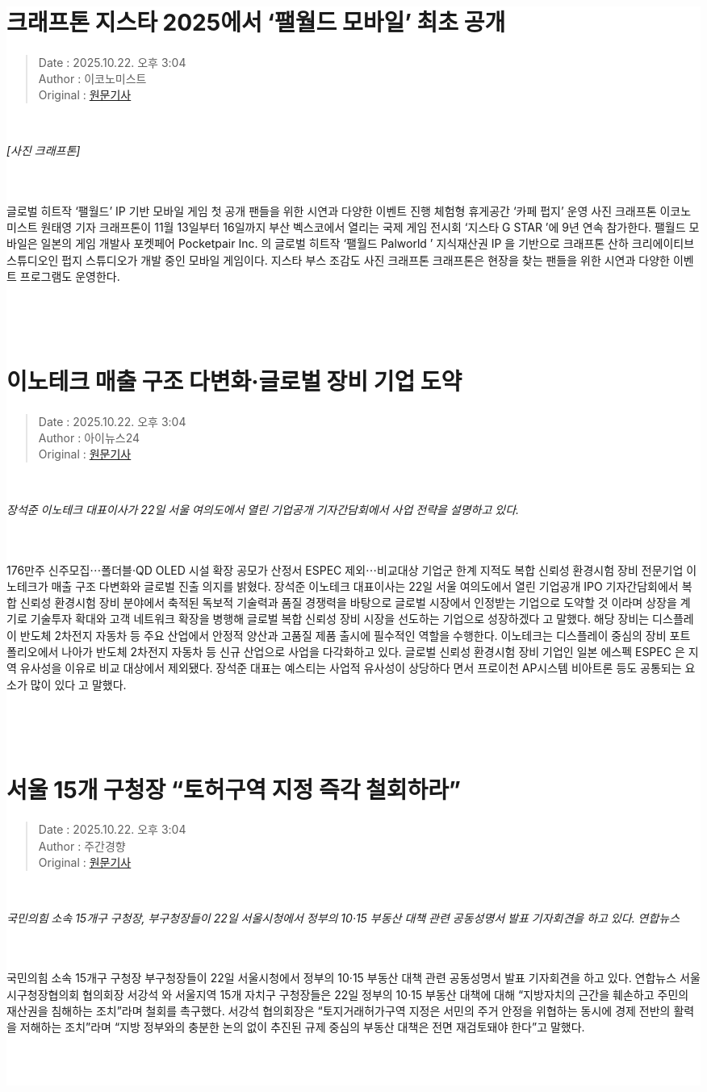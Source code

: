   
# 크래프톤 지스타 2025에서 ‘팰월드 모바일’ 최초 공개  
  
> Date : 2025.10.22. 오후 3:04  
> Author : 이코노미스트  
> Original : [원문기사](https://n.news.naver.com/mnews/article/243/0000086750?sid=101)  
<br/>  
  
<img alt="[사진 크래프톤]" class="_LAZY_LOADING _LAZY_LOADING_INIT_HIDE" src="https://imgnews.pstatic.net/image/243/2025/10/22/0000086750_001_20251022150411656.jpg?type=w860" id="img1" style="display: none;"></img><em class="img_desc">[사진 크래프톤]</em>  
<br/><br/>  
  
글로벌 히트작 ‘팰월드’ IP 기반 모바일 게임 첫 공개 팬들을 위한 시연과 다양한 이벤트 진행 체험형 휴게공간 ‘카페 펍지’ 운영 사진 크래프톤 이코노미스트 원태영 기자 크래프톤이 11월 13일부터 16일까지 부산 벡스코에서 열리는 국제 게임 전시회 ‘지스타 G STAR ’에 9년 연속 참가한다.
팰월드 모바일은 일본의 게임 개발사 포켓페어 Pocketpair Inc. 의 글로벌 히트작 ‘팰월드 Palworld ’ 지식재산권 IP 을 기반으로 크래프톤 산하 크리에이티브 스튜디오인 펍지 스튜디오가 개발 중인 모바일 게임이다.
지스타 부스 조감도 사진 크래프톤 크래프톤은 현장을 찾는 팬들을 위한 시연과 다양한 이벤트 프로그램도 운영한다.  
<br/><br/><br/>  

  
# 이노테크 매출 구조 다변화·글로벌 장비 기업 도약  
  
> Date : 2025.10.22. 오후 3:04  
> Author : 아이뉴스24  
> Original : [원문기사](https://n.news.naver.com/mnews/article/031/0000974069?sid=101)  
<br/>  
  
<img alt="장석준 이노테크 대표이사가 22일 서울 여의도에서 열린 기업공개 기자간담회에서 사업 전략을 설명하고 있다." class="_LAZY_LOADING _LAZY_LOADING_INIT_HIDE" src="https://imgnews.pstatic.net/image/031/2025/10/22/0000974069_001_20251022150410401.jpg?type=w860" id="img1" style="display: none;"></img><em class="img_desc">장석준 이노테크 대표이사가 22일 서울 여의도에서 열린 기업공개 기자간담회에서 사업 전략을 설명하고 있다.</em>  
<br/><br/>  
  
176만주 신주모집⋯폴더블·QD OLED 시설 확장 공모가 산정서 ESPEC 제외⋯비교대상 기업군 한계 지적도 복합 신뢰성 환경시험 장비 전문기업 이노테크가 매출 구조 다변화와 글로벌 진출 의지를 밝혔다.
장석준 이노테크 대표이사는 22일 서울 여의도에서 열린 기업공개 IPO 기자간담회에서 복합 신뢰성 환경시험 장비 분야에서 축적된 독보적 기술력과 품질 경쟁력을 바탕으로 글로벌 시장에서 인정받는 기업으로 도약할 것 이라며 상장을 계기로 기술투자 확대와 고객 네트워크 확장을 병행해 글로벌 복합 신뢰성 장비 시장을 선도하는 기업으로 성장하겠다 고 말했다.
해당 장비는 디스플레이 반도체 2차전지 자동차 등 주요 산업에서 안정적 양산과 고품질 제품 출시에 필수적인 역할을 수행한다.
이노테크는 디스플레이 중심의 장비 포트폴리오에서 나아가 반도체 2차전지 자동차 등 신규 산업으로 사업을 다각화하고 있다.
글로벌 신뢰성 환경시험 장비 기업인 일본 에스펙 ESPEC 은 지역 유사성을 이유로 비교 대상에서 제외됐다.
장석준 대표는 예스티는 사업적 유사성이 상당하다 면서 프로이천 AP시스템 비아트론 등도 공통되는 요소가 많이 있다 고 말했다.  
<br/><br/><br/>  

  
# 서울 15개 구청장 “토허구역 지정 즉각 철회하라”  
  
> Date : 2025.10.22. 오후 3:04  
> Author : 주간경향  
> Original : [원문기사](https://n.news.naver.com/mnews/article/033/0000049678?sid=101)  
<br/>  
  
<img alt="국민의힘 소속 15개구 구청장, 부구청장들이 22일 서울시청에서 정부의 10·15 부동산 대책 관련 공동성명서 발표 기자회견을 하고 있다. 연합뉴스" class="_LAZY_LOADING _LAZY_LOADING_INIT_HIDE" src="https://imgnews.pstatic.net/image/033/2025/10/22/0000049678_001_20251022150411495.jpg?type=w860" id="img1" style="display: none;"></img><em class="img_desc">국민의힘 소속 15개구 구청장, 부구청장들이 22일 서울시청에서 정부의 10·15 부동산 대책 관련 공동성명서 발표 기자회견을 하고 있다. 연합뉴스</em>  
<br/><br/>  
  
국민의힘 소속 15개구 구청장 부구청장들이 22일 서울시청에서 정부의 10·15 부동산 대책 관련 공동성명서 발표 기자회견을 하고 있다.
연합뉴스 서울시구청장협의회 협의회장 서강석 와 서울지역 15개 자치구 구청장들은 22일 정부의 10·15 부동산 대책에 대해 “지방자치의 근간을 훼손하고 주민의 재산권을 침해하는 조치”라며 철회를 촉구했다.
서강석 협의회장은 “토지거래허가구역 지정은 서민의 주거 안정을 위협하는 동시에 경제 전반의 활력을 저해하는 조치”라며 “지방 정부와의 충분한 논의 없이 추진된 규제 중심의 부동산 대책은 전면 재검토돼야 한다”고 말했다.  
<br/><br/><br/>  
